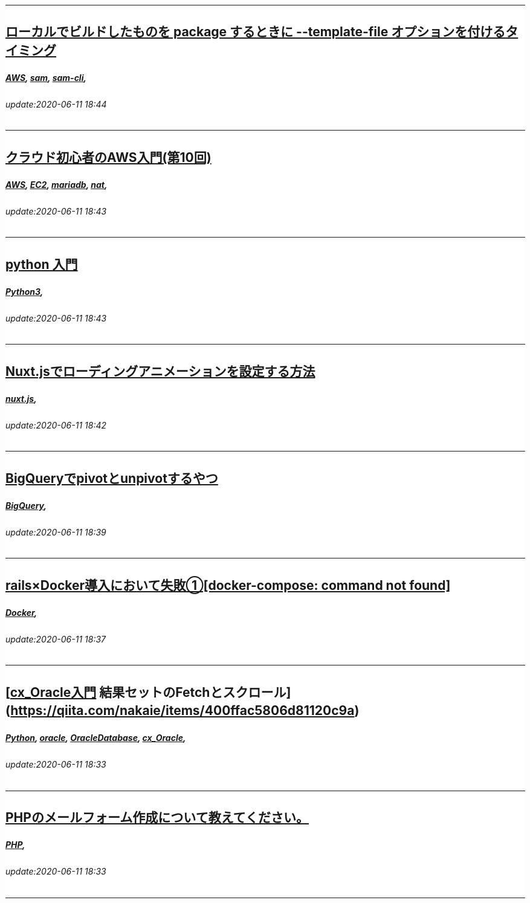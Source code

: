 
---
## [ローカルでビルドしたものを package するときに --template-file オプションを付けるタイミング](https://qiita.com/Morichan/items/22607fe514f9267cfe69)
##### [AWS](https://qiita.com/tags/AWS), [sam](https://qiita.com/tags/sam), [sam-cli](https://qiita.com/tags/sam-cli), 
###### update:2020-06-11 18:44
---
## [クラウド初心者のAWS入門(第10回)](https://qiita.com/Jerid/items/dc5c029831e3b1b31f71)
##### [AWS](https://qiita.com/tags/AWS), [EC2](https://qiita.com/tags/EC2), [mariadb](https://qiita.com/tags/mariadb), [nat](https://qiita.com/tags/nat), 
###### update:2020-06-11 18:43
---
## [python 入門](https://qiita.com/sigu_qucnd/items/735701cc14aee73cd631)
##### [Python3](https://qiita.com/tags/Python3), 
###### update:2020-06-11 18:43
---
## [Nuxt.jsでローディングアニメーションを設定する方法](https://qiita.com/To-K/items/a5673d7cced6b771b700)
##### [nuxt.js](https://qiita.com/tags/nuxt.js), 
###### update:2020-06-11 18:42
---
## [BigQueryでpivotとunpivotするやつ](https://qiita.com/taniyam/items/aa235248859499f1bfbb)
##### [BigQuery](https://qiita.com/tags/BigQuery), 
###### update:2020-06-11 18:39
---
## [rails×Docker導入において失敗①[docker-compose: command not found]](https://qiita.com/ki-ku/items/b24e575b3d971fe29bbe)
##### [Docker](https://qiita.com/tags/Docker), 
###### update:2020-06-11 18:37
---
## [[cx_Oracle入門](第4回) 結果セットのFetchとスクロール](https://qiita.com/nakaie/items/400ffac5806d81120c9a)
##### [Python](https://qiita.com/tags/Python), [oracle](https://qiita.com/tags/oracle), [OracleDatabase](https://qiita.com/tags/OracleDatabase), [cx_Oracle](https://qiita.com/tags/cx_Oracle), 
###### update:2020-06-11 18:33
---
## [PHPのメールフォーム作成について教えてください。](https://qiita.com/kotaman777/items/7beb5c14fcab5eddc19f)
##### [PHP](https://qiita.com/tags/PHP), 
###### update:2020-06-11 18:33
---
